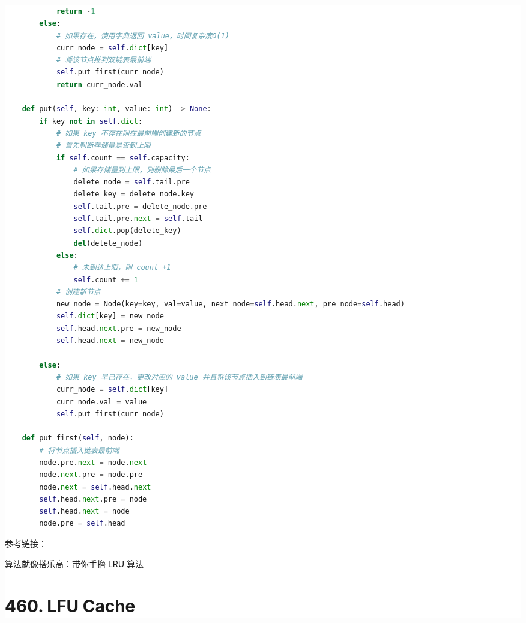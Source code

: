 ```python
            return -1
        else:
            # 如果存在，使用字典返回 value，时间复杂度O(1)
            curr_node = self.dict[key]
            # 将该节点推到双链表最前端
            self.put_first(curr_node)
            return curr_node.val

    def put(self, key: int, value: int) -> None:
        if key not in self.dict:
            # 如果 key 不存在则在最前端创建新的节点
            # 首先判断存储量是否到上限
            if self.count == self.capacity:
                # 如果存储量到上限，则删除最后一个节点
                delete_node = self.tail.pre
                delete_key = delete_node.key
                self.tail.pre = delete_node.pre
                self.tail.pre.next = self.tail
                self.dict.pop(delete_key)
                del(delete_node)
            else:
                # 未到达上限，则 count +1
                self.count += 1
            # 创建新节点
            new_node = Node(key=key, val=value, next_node=self.head.next, pre_node=self.head)
            self.dict[key] = new_node
            self.head.next.pre = new_node
            self.head.next = new_node

        else:
            # 如果 key 早已存在，更改对应的 value 并且将该节点插入到链表最前端
            curr_node = self.dict[key]
            curr_node.val = value
            self.put_first(curr_node)

    def put_first(self, node):
        # 将节点插入链表最前端
        node.pre.next = node.next
        node.next.pre = node.pre
        node.next = self.head.next
        self.head.next.pre = node
        self.head.next = node
        node.pre = self.head
```


参考链接：

[算法就像搭乐高：带你手撸 LRU 算法](https://labuladong.gitee.io/algo/2/19/43/)

# 460. LFU Cache

